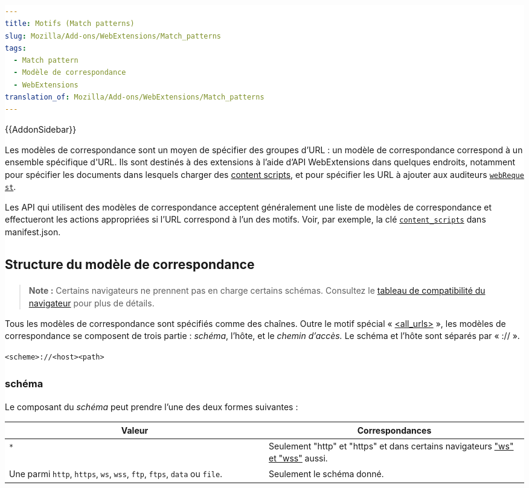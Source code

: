 ```yaml
---
title: Motifs (Match patterns)
slug: Mozilla/Add-ons/WebExtensions/Match_patterns
tags:
  - Match pattern
  - Modèle de correspondance
  - WebExtensions
translation_of: Mozilla/Add-ons/WebExtensions/Match_patterns
---
```


{{AddonSidebar}}

Les modèles de correspondance sont un moyen de spécifier des groupes d’URL : un modèle de correspondance correspond à un ensemble spécifique d'URL. Ils sont destinés à des extensions à l’aide d’API WebExtensions dans quelques endroits, notamment pour spécifier les documents dans lesquels charger des [content scripts](/fr/Add-ons/WebExtensions/Content_scripts), et pour spécifier les URL à ajouter aux auditeurs [`webRequest`](/fr/Add-ons/WebExtensions/API/webRequest).

Les API qui utilisent des modèles de correspondance acceptent généralement une liste de modèles de correspondance et effectueront les actions appropriées si l’URL correspond à l’un des motifs. Voir, par exemple, la clé [`content_scripts`](/fr/Add-ons/WebExtensions/manifest.json/content_scripts) dans manifest.json.

## Structure du modèle de correspondance

> **Note :** Certains navigateurs ne prennent pas en charge certains schémas.
> Consultez le [tableau de compatibilité du navigateur](#Browser_compatibility) pour plus de détails.

Tous les modèles de correspondance sont spécifiés comme des chaînes. Outre le motif spécial « [\<all_urls>](/fr/Add-ons/WebExtensions/Match_patterns#%3Call_urls%3E) », les modèles de correspondance se composent de trois partie : _schéma_, l’hôte, et le _chemin d’accès._ Le schéma et l’hôte sont séparés par « :// ».

```
<scheme>://<host><path>
```

### schéma

Le composant du _schéma_ peut prendre l’une des deux formes suivantes :

<table class="standard-table">
  <thead>
    <tr>
      <th scope="col" style="width: 50%">Valeur</th>
      <th scope="col">Correspondances</th>
    </tr>
  </thead>
  <tbody>
    <tr>
      <td><code>*</code></td>
      <td>
        Seulement "http" et "https" et dans certains navigateurs
        <a href="/fr/docs/Web/API/WebSockets_API">"ws" et "wss"</a> aussi.
      </td>
    </tr>
    <tr>
      <td>
        Une parmi <code>http</code>, <code>https</code>, <code>ws</code>,
        <code>wss</code>, <code>ftp</code>, <code>ftps</code>,
        <code>data</code> ou <code>file</code>.
      </td>
      <td>Seulement le schéma donné.</td>